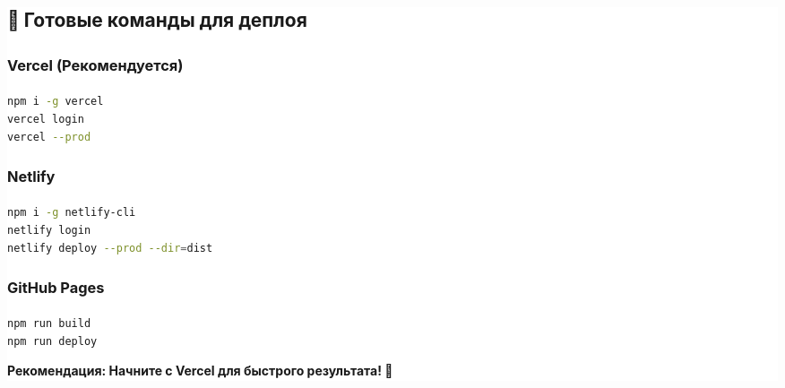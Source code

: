 
## 🚀 Готовые команды для деплоя

### Vercel (Рекомендуется)
```bash
npm i -g vercel
vercel login
vercel --prod
```

### Netlify
```bash
npm i -g netlify-cli
netlify login
netlify deploy --prod --dir=dist
```

### GitHub Pages
```bash
npm run build
npm run deploy
```

**Рекомендация: Начните с Vercel для быстрого результата! 🚀**
